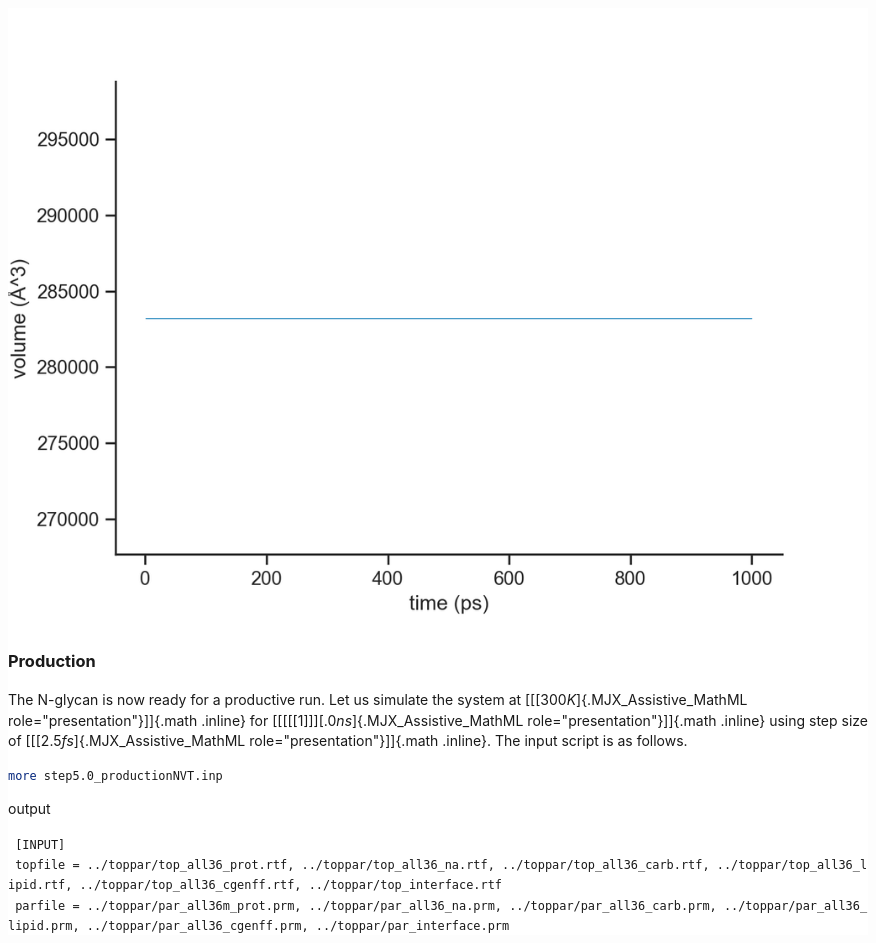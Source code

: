 ![](/assets/images/2022_02_fig6.png)

### Production

The N-glycan is now ready for a productive run. Let us simulate the
system at [[[$300K$]{.MJX_Assistive_MathML role="presentation"}]]{.math .inline} for [[[[[1]]][$.0ns$]{.MJX_Assistive_MathML role="presentation"}]]{.math .inline} using step size of [[[$2.5fs$]{.MJX_Assistive_MathML role="presentation"}]]{.math .inline}. The input script is as follows.


``` bash
more step5.0_productionNVT.inp
```



output

``` hljs
 [INPUT]
 topfile = ../toppar/top_all36_prot.rtf, ../toppar/top_all36_na.rtf, ../toppar/top_all36_carb.rtf, ../toppar/top_all36_lipid.rtf, ../toppar/top_all36_cgenff.rtf, ../toppar/top_interface.rtf 
 parfile = ../toppar/par_all36m_prot.prm, ../toppar/par_all36_na.prm, ../toppar/par_all36_carb.prm, ../toppar/par_all36_lipid.prm, ../toppar/par_all36_cgenff.prm, ../toppar/par_interface.prm 
```
